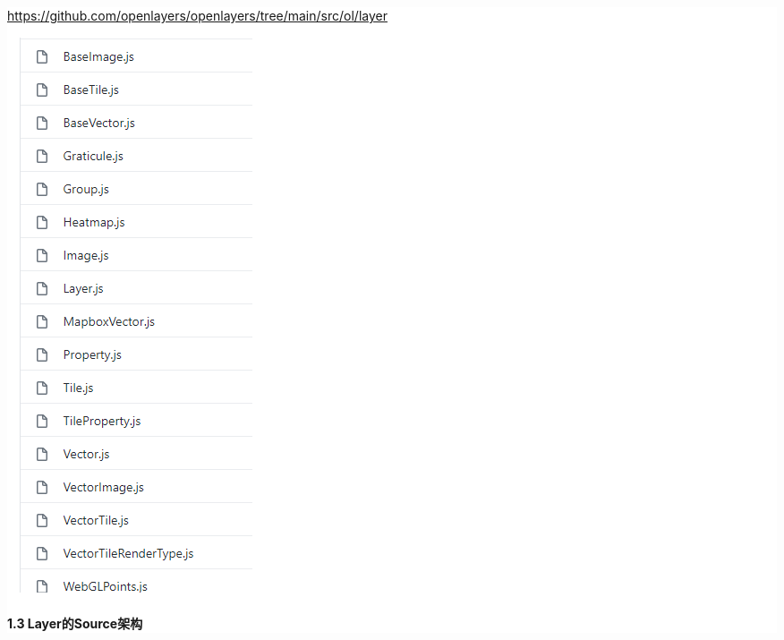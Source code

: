 <https://github.com/openlayers/openlayers/tree/main/src/ol/layer>



![](..\notes\img\07\layer文件夹下的文件.png)



#### 1.3 Layer的Source架构


